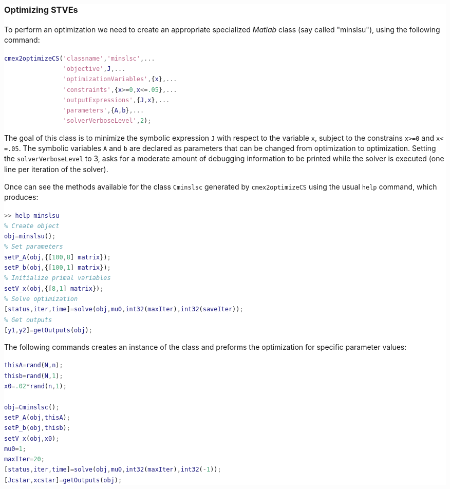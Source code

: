 ### Optimizing STVEs

To perform an optimization we need to create an appropriate
specialized *Matlab* class (say called "minslsu"), using the following
command:

```matlab
cmex2optimizeCS('classname','minslsc',...
                'objective',J,...
                'optimizationVariables',{x},...
                'constraints',{x>=0,x<=.05},...
                'outputExpressions',{J,x},...
                'parameters',{A,b},...
                'solverVerboseLevel',2);
```

The goal of this class is to minimize the symbolic expression `J` with
respect to the variable `x`, subject to the constrains `x>=0` and
`x<=.05`. The symbolic variables `A` and `b` are declared as
parameters that can be changed from optimization to
optimization. Setting the `solverVerboseLevel` to 3, asks for a
moderate amount of debugging information to be printed while the
solver is executed (one line per iteration of the solver).

Once can see the methods available for the class `Cminslsc`
generated by `cmex2optimizeCS` using the usual
`help` command, which produces:

```matlab
>> help minslsu
% Create object
obj=minslsu();
% Set parameters
setP_A(obj,{[100,8] matrix});
setP_b(obj,{[100,1] matrix});
% Initialize primal variables
setV_x(obj,{[8,1] matrix});
% Solve optimization
[status,iter,time]=solve(obj,mu0,int32(maxIter),int32(saveIter));
% Get outputs
[y1,y2]=getOutputs(obj);
```

The following commands creates an instance of the class and preforms
the optimization for specific parameter values:

```matlab
thisA=rand(N,n);
thisb=rand(N,1);
x0=.02*rand(n,1);

obj=Cminslsc();
setP_A(obj,thisA);
setP_b(obj,thisb);
setV_x(obj,x0);
mu0=1;
maxIter=20;
[status,iter,time]=solve(obj,mu0,int32(maxIter),int32(-1));
[Jcstar,xcstar]=getOutputs(obj);
```
